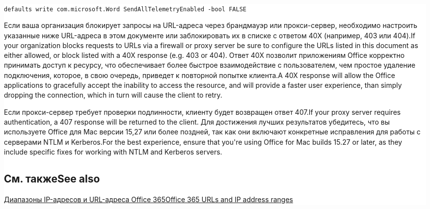 ```defaults write com.microsoft.Word SendAllTelemetryEnabled -bool FALSE```
  
<span data-ttu-id="a1d1d-500">Если ваша организация блокирует запросы на URL-адреса через брандмауэр или прокси-сервер, необходимо настроить указанные ниже URL-адреса в этом документе или заблокировать их в списке с ответом 40X (например, 403 или 404).</span><span class="sxs-lookup"><span data-stu-id="a1d1d-500">If your organization blocks requests to URLs via a firewall or proxy server be sure to configure the URLs listed in this document as either allowed, or block listed with a 40X response (e.g. 403 or 404).</span></span> <span data-ttu-id="a1d1d-501">Ответ 40X позволит приложениям Office корректно принимать доступ к ресурсу, что обеспечивает более быстрое взаимодействие с пользователем, чем простое удаление подключения, которое, в свою очередь, приведет к повторной попытке клиента.</span><span class="sxs-lookup"><span data-stu-id="a1d1d-501">A 40X response will allow the Office applications to gracefully accept the inability to access the resource, and will provide a faster user experience, than simply dropping the connection, which in turn will cause the client to retry.</span></span>
  
<span data-ttu-id="a1d1d-502">Если прокси-сервер требует проверки подлинности, клиенту будет возвращен ответ 407.</span><span class="sxs-lookup"><span data-stu-id="a1d1d-502">If your proxy server requires authentication, a 407 response will be returned to the client.</span></span> <span data-ttu-id="a1d1d-503">Для достижения лучших результатов убедитесь, что вы используете Office для Mac версии 15,27 или более поздней, так как они включают конкретные исправления для работы с серверами NTLM и Kerberos.</span><span class="sxs-lookup"><span data-stu-id="a1d1d-503">For the best experience, ensure that you're using Office for Mac builds 15.27 or later, as they include specific fixes for working with NTLM and Kerberos servers.</span></span>
  
  
## <a name="see-also"></a><span data-ttu-id="a1d1d-504">См. также</span><span class="sxs-lookup"><span data-stu-id="a1d1d-504">See also</span></span>

[<span data-ttu-id="a1d1d-505">Диапазоны IP-адресов и URL-адреса Office 365</span><span class="sxs-lookup"><span data-stu-id="a1d1d-505">Office 365 URLs and IP address ranges</span></span>](urls-and-ip-address-ranges.md)

